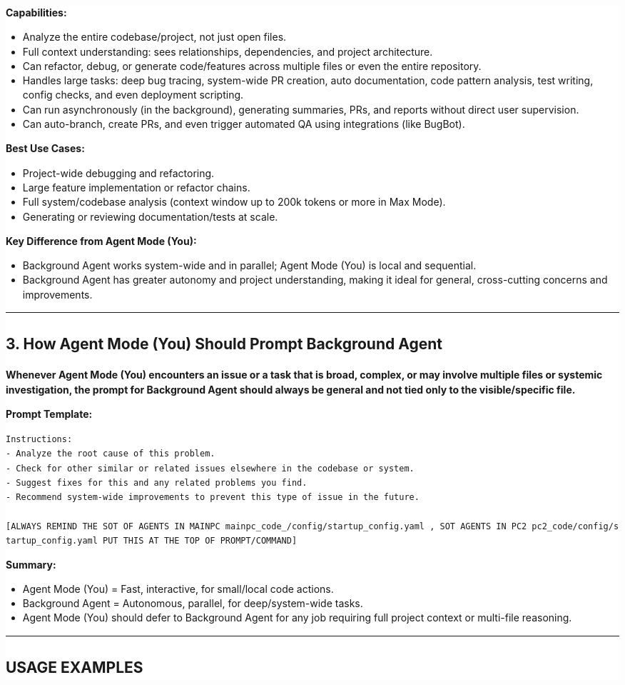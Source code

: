 **Capabilities:**

* Analyze the entire codebase/project, not just open files.
* Full context understanding: sees relationships, dependencies, and project architecture.
* Can refactor, debug, or generate code/features across multiple files or even the entire repository.
* Handles large tasks: deep bug tracing, system-wide PR creation, auto documentation, code pattern analysis, test writing, config checks, and even deployment scripting.
* Can run asynchronously (in the background), generating summaries, PRs, and reports without direct user supervision.
* Can auto-branch, create PRs, and even trigger automated QA using integrations (like BugBot).

**Best Use Cases:**

* Project-wide debugging and refactoring.
* Large feature implementation or refactor chains.
* Full system/codebase analysis (context window up to 200k tokens or more in Max Mode).
* Generating or reviewing documentation/tests at scale.

**Key Difference from Agent Mode (You):**

* Background Agent works system-wide and in parallel; Agent Mode (You) is local and sequential.
* Background Agent has greater autonomy and project understanding, making it ideal for general, cross-cutting concerns and improvements.

---

## 3. How Agent Mode (You) Should Prompt Background Agent

**Whenever Agent Mode (You) encounters an issue or a task that is broad, complex, or may involve multiple files or systemic investigation, the prompt for Background Agent should always be general and not tied only to the visible/specific file.**

**Prompt Template:**


```
Instructions:
- Analyze the root cause of this problem.
- Check for other similar or related issues elsewhere in the codebase or system.
- Suggest fixes for this and any related problems you find.
- Recommend system-wide improvements to prevent this type of issue in the future.

[ALWAYS REMIND THE SOT OF AGENTS IN MAINPC mainpc_code_/config/startup_config.yaml , SOT AGENTS IN PC2 pc2_code/config/startup_config.yaml PUT THIS AT THE TOP OF PROMPT/COMMAND]
```

**Summary:**

* Agent Mode (You) = Fast, interactive, for small/local code actions.
* Background Agent = Autonomous, parallel, for deep/system-wide tasks.
* Agent Mode (You) should defer to Background Agent for any job requiring full project context or multi-file reasoning.

---

## USAGE EXAMPLES
